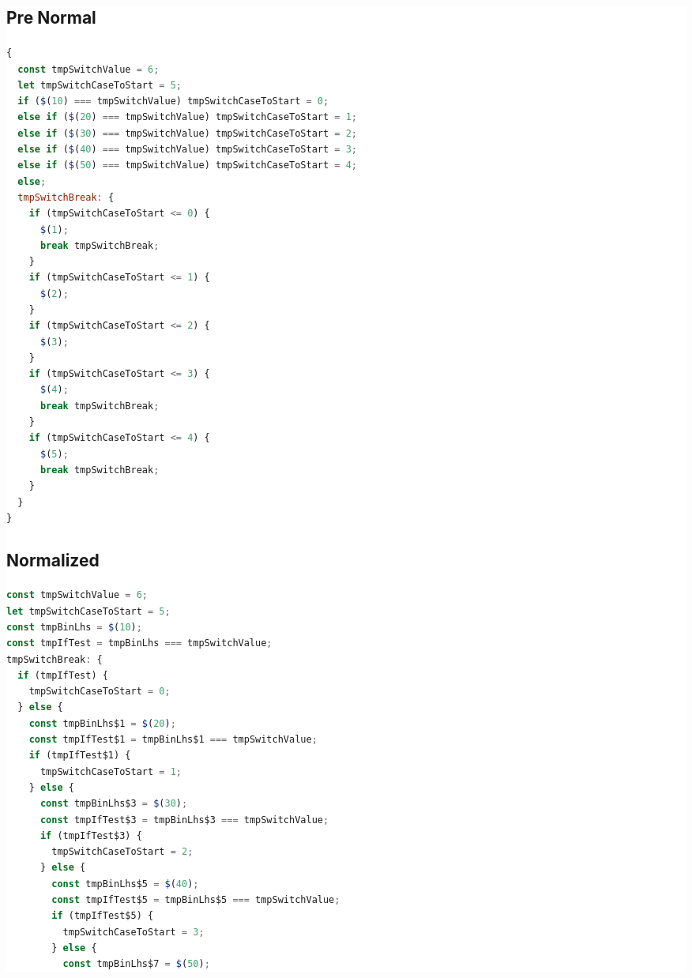 ## Pre Normal


`````js filename=intro
{
  const tmpSwitchValue = 6;
  let tmpSwitchCaseToStart = 5;
  if ($(10) === tmpSwitchValue) tmpSwitchCaseToStart = 0;
  else if ($(20) === tmpSwitchValue) tmpSwitchCaseToStart = 1;
  else if ($(30) === tmpSwitchValue) tmpSwitchCaseToStart = 2;
  else if ($(40) === tmpSwitchValue) tmpSwitchCaseToStart = 3;
  else if ($(50) === tmpSwitchValue) tmpSwitchCaseToStart = 4;
  else;
  tmpSwitchBreak: {
    if (tmpSwitchCaseToStart <= 0) {
      $(1);
      break tmpSwitchBreak;
    }
    if (tmpSwitchCaseToStart <= 1) {
      $(2);
    }
    if (tmpSwitchCaseToStart <= 2) {
      $(3);
    }
    if (tmpSwitchCaseToStart <= 3) {
      $(4);
      break tmpSwitchBreak;
    }
    if (tmpSwitchCaseToStart <= 4) {
      $(5);
      break tmpSwitchBreak;
    }
  }
}
`````

## Normalized


`````js filename=intro
const tmpSwitchValue = 6;
let tmpSwitchCaseToStart = 5;
const tmpBinLhs = $(10);
const tmpIfTest = tmpBinLhs === tmpSwitchValue;
tmpSwitchBreak: {
  if (tmpIfTest) {
    tmpSwitchCaseToStart = 0;
  } else {
    const tmpBinLhs$1 = $(20);
    const tmpIfTest$1 = tmpBinLhs$1 === tmpSwitchValue;
    if (tmpIfTest$1) {
      tmpSwitchCaseToStart = 1;
    } else {
      const tmpBinLhs$3 = $(30);
      const tmpIfTest$3 = tmpBinLhs$3 === tmpSwitchValue;
      if (tmpIfTest$3) {
        tmpSwitchCaseToStart = 2;
      } else {
        const tmpBinLhs$5 = $(40);
        const tmpIfTest$5 = tmpBinLhs$5 === tmpSwitchValue;
        if (tmpIfTest$5) {
          tmpSwitchCaseToStart = 3;
        } else {
          const tmpBinLhs$7 = $(50);
`````